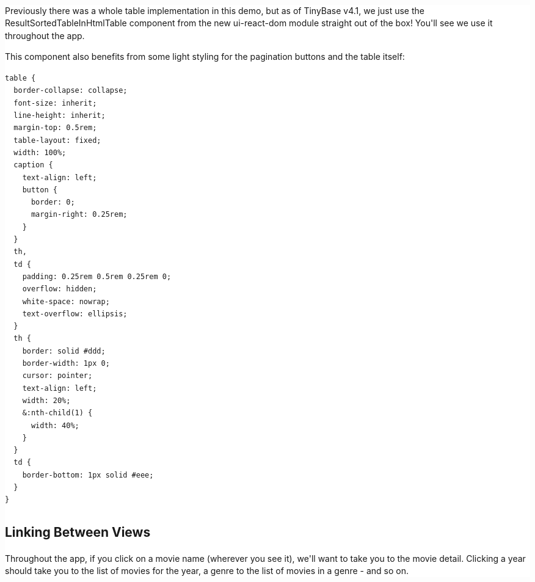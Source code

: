 Previously there was a whole table implementation in this demo, but as of
TinyBase v4.1, we just use the ResultSortedTableInHtmlTable component from the
new ui-react-dom module straight out of the box! You'll see we use it throughout
the app.

This component also benefits from some light styling for the pagination buttons
and the table itself:

```less
table {
  border-collapse: collapse;
  font-size: inherit;
  line-height: inherit;
  margin-top: 0.5rem;
  table-layout: fixed;
  width: 100%;
  caption {
    text-align: left;
    button {
      border: 0;
      margin-right: 0.25rem;
    }
  }
  th,
  td {
    padding: 0.25rem 0.5rem 0.25rem 0;
    overflow: hidden;
    white-space: nowrap;
    text-overflow: ellipsis;
  }
  th {
    border: solid #ddd;
    border-width: 1px 0;
    cursor: pointer;
    text-align: left;
    width: 20%;
    &:nth-child(1) {
      width: 40%;
    }
  }
  td {
    border-bottom: 1px solid #eee;
  }
}
```

## Linking Between Views

Throughout the app, if you click on a movie name (wherever you see it), we'll
want to take you to the movie detail. Clicking a year should take you to the
list of movies for the year, a genre to the list of movies in a genre - and so
on.
